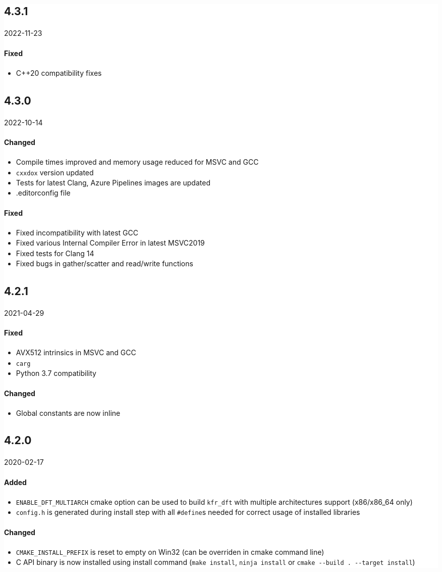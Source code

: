 ## 4.3.1

2022-11-23

#### Fixed

- C++20 compatibility fixes

## 4.3.0

2022-10-14

#### Changed
* Compile times improved and memory usage reduced for MSVC and GCC
* `cxxdox` version updated
* Tests for latest Clang, Azure Pipelines images are updated
* .editorconfig file

#### Fixed
* Fixed incompatibility with latest GCC
* Fixed various Internal Compiler Error in latest MSVC2019
* Fixed tests for Clang 14
* Fixed bugs in gather/scatter and read/write functions

## 4.2.1

2021-04-29

#### Fixed

- AVX512 intrinsics in MSVC and GCC
- `carg`
- Python 3.7 compatibility

#### Changed

- Global constants are now inline

## 4.2.0

2020-02-17

#### Added

- `ENABLE_DFT_MULTIARCH` cmake option can be used to build `kfr_dft` with multiple architectures support (x86/x86_64 only)
- `config.h` is generated during install step with all `#define`s needed for correct usage of installed libraries

#### Changed

- `CMAKE_INSTALL_PREFIX` is reset to empty on Win32 (can be overriden in cmake command line)
- C API binary is now installed using install command (`make install`, `ninja install` or `cmake --build . --target install`)
